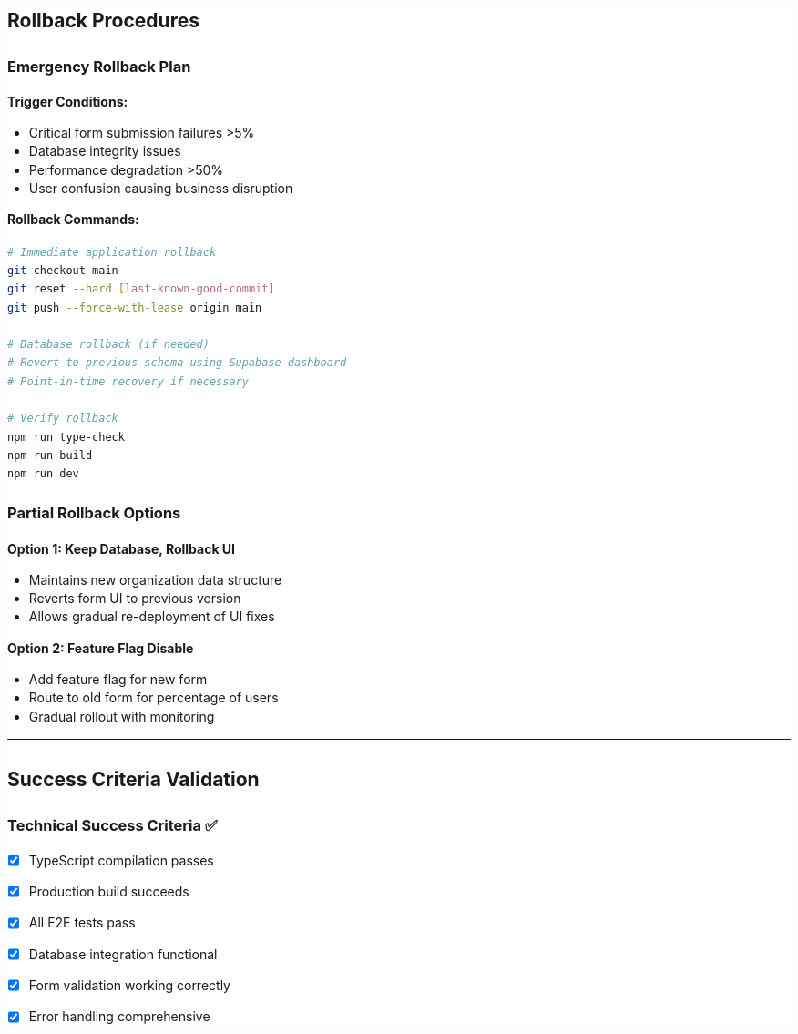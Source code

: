
## Rollback Procedures

### Emergency Rollback Plan

**Trigger Conditions:**
- Critical form submission failures >5%
- Database integrity issues
- Performance degradation >50%
- User confusion causing business disruption

**Rollback Commands:**
```bash
# Immediate application rollback
git checkout main
git reset --hard [last-known-good-commit]
git push --force-with-lease origin main

# Database rollback (if needed)
# Revert to previous schema using Supabase dashboard
# Point-in-time recovery if necessary

# Verify rollback
npm run type-check
npm run build
npm run dev
```

### Partial Rollback Options

**Option 1: Keep Database, Rollback UI**
- Maintains new organization data structure
- Reverts form UI to previous version
- Allows gradual re-deployment of UI fixes

**Option 2: Feature Flag Disable**
- Add feature flag for new form
- Route to old form for percentage of users
- Gradual rollout with monitoring

---

## Success Criteria Validation

### Technical Success Criteria ✅
- [x] TypeScript compilation passes
- [x] Production build succeeds
- [x] All E2E tests pass
- [x] Database integration functional
- [x] Form validation working correctly
- [x] Error handling comprehensive


  [key: string]: any;